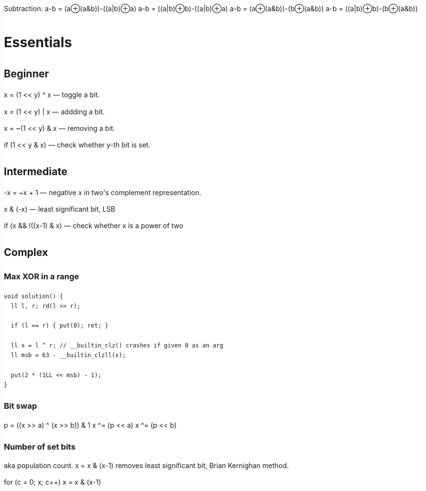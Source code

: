 Subtraction:
a-b = (a⊕(a&b))-((a|b)⊕a)
a-b = ((a|b)⊕b)-((a|b)⊕a)
a-b = (a⊕(a&b))-(b⊕(a&b))
a-b = ((a|b)⊕b)-(b⊕(a&b))

# Essentials

## Beginner
x = (1 << y) ^ x — toggle a bit.

x = (1 << y) | x — addding a bit.

x = ~(1 << y) & x — removing a bit.

if (1 << y & x) — check whether y-th bit is set.

## Intermediate
-x = ~x + 1 — negative 𝑥 in two's complement representation.

x & (-x) — least significant bit, LSB

if (x && !((x-1) & x) — check whether x is a power of two

## Complex

### Max XOR in a range

```
void solution() {
  ll l, r; rd(l >> r);

  if (l == r) { put(0); ret; }
  
  ll x = l ^ r; // __builtin_clz() crashes if given 0 as an arg
  ll msb = 63 - __builtin_clzll(x);

  put(2 * (1LL << msb) - 1);
}
```

### Bit swap
p = ((x >> a) ^ (x >> b)) & 1
x ^= (p << a)
x ^= (p << b)

### Number of set bits
aka population count. x = x & (x-1) removes least significant bit, Brian Kernighan method.

for (c = 0; x; c++)
    x = x & (x-1)

